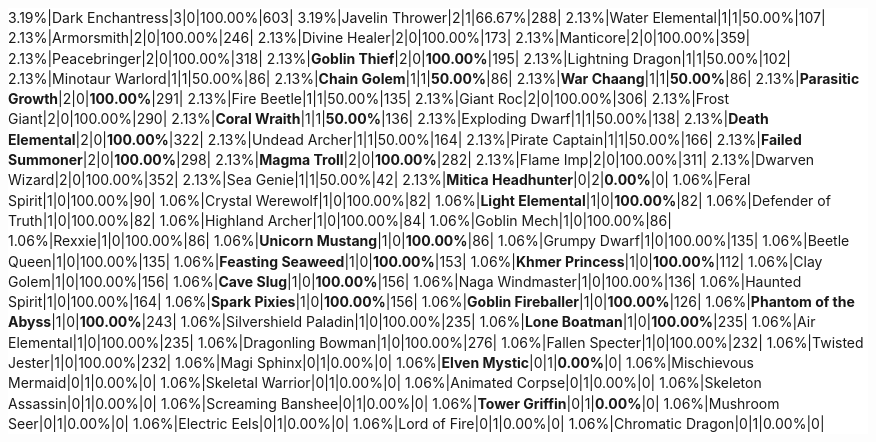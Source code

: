 3.19%|Dark Enchantress|3|0|100.00%|603|
3.19%|Javelin Thrower|2|1|66.67%|288|
2.13%|Water Elemental|1|1|50.00%|107|
2.13%|Armorsmith|2|0|100.00%|246|
2.13%|Divine Healer|2|0|100.00%|173|
2.13%|Manticore|2|0|100.00%|359|
2.13%|Peacebringer|2|0|100.00%|318|
2.13%|**Goblin Thief**|2|0|**100.00%**|195|
2.13%|Lightning Dragon|1|1|50.00%|102|
2.13%|Minotaur Warlord|1|1|50.00%|86|
2.13%|**Chain Golem**|1|1|**50.00%**|86|
2.13%|**War Chaang**|1|1|**50.00%**|86|
2.13%|**Parasitic Growth**|2|0|**100.00%**|291|
2.13%|Fire Beetle|1|1|50.00%|135|
2.13%|Giant Roc|2|0|100.00%|306|
2.13%|Frost Giant|2|0|100.00%|290|
2.13%|**Coral Wraith**|1|1|**50.00%**|136|
2.13%|Exploding Dwarf|1|1|50.00%|138|
2.13%|**Death Elemental**|2|0|**100.00%**|322|
2.13%|Undead Archer|1|1|50.00%|164|
2.13%|Pirate Captain|1|1|50.00%|166|
2.13%|**Failed Summoner**|2|0|**100.00%**|298|
2.13%|**Magma Troll**|2|0|**100.00%**|282|
2.13%|Flame Imp|2|0|100.00%|311|
2.13%|Dwarven Wizard|2|0|100.00%|352|
2.13%|Sea Genie|1|1|50.00%|42|
2.13%|**Mitica Headhunter**|0|2|**0.00%**|0|
1.06%|Feral Spirit|1|0|100.00%|90|
1.06%|Crystal Werewolf|1|0|100.00%|82|
1.06%|**Light Elemental**|1|0|**100.00%**|82|
1.06%|Defender of Truth|1|0|100.00%|82|
1.06%|Highland Archer|1|0|100.00%|84|
1.06%|Goblin Mech|1|0|100.00%|86|
1.06%|Rexxie|1|0|100.00%|86|
1.06%|**Unicorn Mustang**|1|0|**100.00%**|86|
1.06%|Grumpy Dwarf|1|0|100.00%|135|
1.06%|Beetle Queen|1|0|100.00%|135|
1.06%|**Feasting Seaweed**|1|0|**100.00%**|153|
1.06%|**Khmer Princess**|1|0|**100.00%**|112|
1.06%|Clay Golem|1|0|100.00%|156|
1.06%|**Cave Slug**|1|0|**100.00%**|156|
1.06%|Naga Windmaster|1|0|100.00%|136|
1.06%|Haunted Spirit|1|0|100.00%|164|
1.06%|**Spark Pixies**|1|0|**100.00%**|156|
1.06%|**Goblin Fireballer**|1|0|**100.00%**|126|
1.06%|**Phantom of the Abyss**|1|0|**100.00%**|243|
1.06%|Silvershield Paladin|1|0|100.00%|235|
1.06%|**Lone Boatman**|1|0|**100.00%**|235|
1.06%|Air Elemental|1|0|100.00%|235|
1.06%|Dragonling Bowman|1|0|100.00%|276|
1.06%|Fallen Specter|1|0|100.00%|232|
1.06%|Twisted Jester|1|0|100.00%|232|
1.06%|Magi Sphinx|0|1|0.00%|0|
1.06%|**Elven Mystic**|0|1|**0.00%**|0|
1.06%|Mischievous Mermaid|0|1|0.00%|0|
1.06%|Skeletal Warrior|0|1|0.00%|0|
1.06%|Animated Corpse|0|1|0.00%|0|
1.06%|Skeleton Assassin|0|1|0.00%|0|
1.06%|Screaming Banshee|0|1|0.00%|0|
1.06%|**Tower Griffin**|0|1|**0.00%**|0|
1.06%|Mushroom Seer|0|1|0.00%|0|
1.06%|Electric Eels|0|1|0.00%|0|
1.06%|Lord of Fire|0|1|0.00%|0|
1.06%|Chromatic Dragon|0|1|0.00%|0|